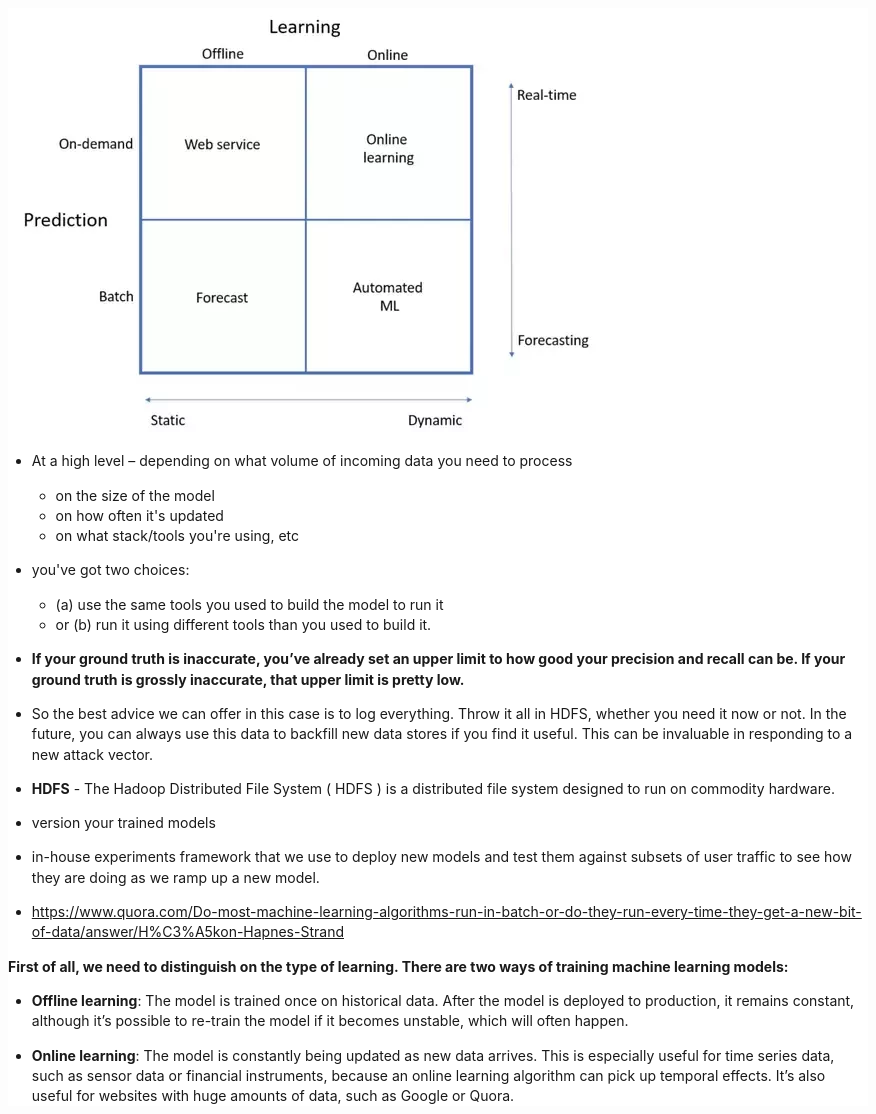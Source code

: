![Alt](images/ai-ml-dl/ml-production.webp)
- At a high level
	– depending on what volume of incoming data you need to process
	- on the size of the model
	- on how often it's updated
	- on what stack/tools you're using, etc
- you've got two choices:
	- (a) use the same tools you used to build the model to run it
	- or (b) run it using different tools than you used to build it.
- **If your ground truth is inaccurate, you’ve already set an upper limit to how good your precision and recall can be. If your ground truth is grossly inaccurate, that upper limit is pretty low.**
- So the best advice we can offer in this case is to log everything. Throw it all in HDFS, whether you need it now or not. In the future, you can always use this data to backfill new data stores if you find it useful. This can be invaluable in responding to a new attack vector.
- **HDFS** - The Hadoop Distributed File System ( HDFS ) is a distributed file system designed to run on commodity hardware.
- version your trained models
- in-house experiments framework that we use to deploy new models and test them against subsets of user traffic to see how they are doing as we ramp up a new model.


- https://www.quora.com/Do-most-machine-learning-algorithms-run-in-batch-or-do-they-run-every-time-they-get-a-new-bit-of-data/answer/H%C3%A5kon-Hapnes-Strand

**First of all, we need to distinguish on the type of learning. There are two ways of training machine learning models:**

* **Offline learning**: The model is trained once on historical data. After the model is deployed to production, it remains constant, although it’s possible to re-train the model if it becomes unstable, which will often happen.

* **Online learning**: The model is constantly being updated as new data arrives. This is especially useful for time series data, such as sensor data or financial instruments, because an online learning algorithm can pick up temporal effects. It’s also useful for websites with huge amounts of data, such as Google or Quora.
